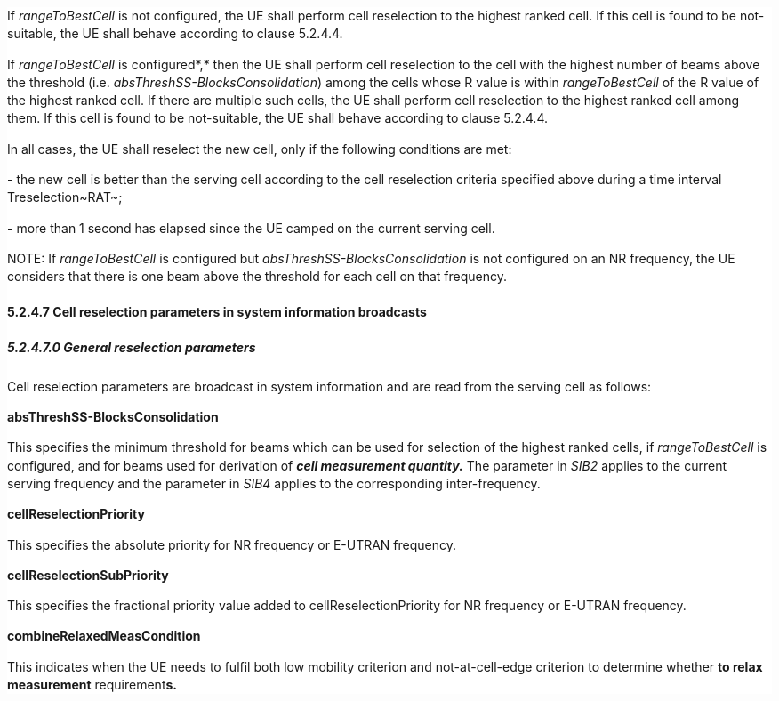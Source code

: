 If *rangeToBestCell* is not configured, the UE shall perform cell
reselection to the highest ranked cell. If this cell is found to be
not-suitable, the UE shall behave according to clause 5.2.4.4.

If *rangeToBestCell* is configured*,* then the UE shall perform cell
reselection to the cell with the highest number of beams above the
threshold (i.e. *absThreshSS-BlocksConsolidation*) among the cells whose
R value is within *rangeToBestCell* of the R value of the highest ranked
cell. If there are multiple such cells, the UE shall perform cell
reselection to the highest ranked cell among them. If this cell is found
to be not-suitable, the UE shall behave according to clause 5.2.4.4.

In all cases, the UE shall reselect the new cell, only if the following
conditions are met:

\- the new cell is better than the serving cell according to the cell
reselection criteria specified above during a time interval
Treselection~RAT~;

\- more than 1 second has elapsed since the UE camped on the current
serving cell.

NOTE: If *rangeToBestCell* is configured but
*absThreshSS-BlocksConsolidation* is not configured on an NR frequency,
the UE considers that there is one beam above the threshold for each
cell on that frequency.

#### 5.2.4.7 Cell reselection parameters in system information broadcasts

##### 5.2.4.7.0 General reselection parameters

Cell reselection parameters are broadcast in system information and are
read from the serving cell as follows:

**absThreshSS-BlocksConsolidation**

This specifies the minimum threshold for beams which can be used for
selection of the highest ranked cells, if *rangeToBestCell* is
configured, and for beams used for derivation of ***cell measurement
quantity.*** The parameter in *SIB2* applies to the current serving
frequency and the parameter in *SIB4* applies to the corresponding
inter-frequency.

**cellReselectionPriority**

This specifies the absolute priority for NR frequency or E-UTRAN
frequency.

**cellReselectionSubPriority**

This specifies the fractional priority value added to
cellReselectionPriority for NR frequency or E-UTRAN frequency.

**combineRelaxedMeasCondition**

This indicates when the UE needs to fulfil both low mobility criterion
and not-at-cell-edge criterion to determine whether **to relax
measurement** requirement**s.**
